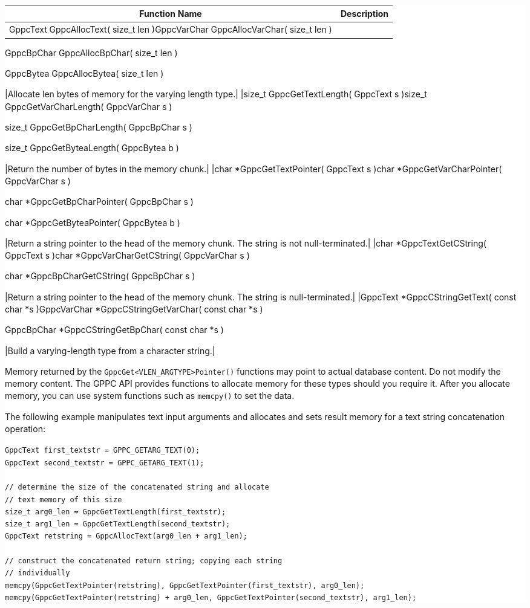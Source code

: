 |Function Name|Description|
|-------------|-----------|
|GppcText GppcAllocText\( size\_t len \)GppcVarChar GppcAllocVarChar\( size\_t len \)

GppcBpChar GppcAllocBpChar\( size\_t len \)

GppcBytea GppcAllocBytea\( size\_t len \)

|Allocate len bytes of memory for the varying length type.|
|size\_t GppcGetTextLength\( GppcText s \)size\_t GppcGetVarCharLength\( GppcVarChar s \)

size\_t GppcGetBpCharLength\( GppcBpChar s \)

size\_t GppcGetByteaLength\( GppcBytea b \)

|Return the number of bytes in the memory chunk.|
|char \*GppcGetTextPointer\( GppcText s \)char \*GppcGetVarCharPointer\( GppcVarChar s \)

char \*GppcGetBpCharPointer\( GppcBpChar s \)

char \*GppcGetByteaPointer\( GppcBytea b \)

|Return a string pointer to the head of the memory chunk. The string is not null-terminated.|
|char \*GppcTextGetCString\( GppcText s \)char \*GppcVarCharGetCString\( GppcVarChar s \)

char \*GppcBpCharGetCString\( GppcBpChar s \)

|Return a string pointer to the head of the memory chunk. The string is null-terminated.|
|GppcText \*GppcCStringGetText\( const char \*s \)GppcVarChar \*GppcCStringGetVarChar\( const char \*s \)

GppcBpChar \*GppcCStringGetBpChar\( const char \*s \)

|Build a varying-length type from a character string.|

Memory returned by the `GppcGet<VLEN_ARGTYPE>Pointer()` functions may point to actual database content. Do not modify the memory content. The GPPC API provides functions to allocate memory for these types should you require it. After you allocate memory, you can use system functions such as `memcpy()` to set the data.

The following example manipulates text input arguments and allocates and sets result memory for a text string concatenation operation:

```
GppcText first_textstr = GPPC_GETARG_TEXT(0);
GppcText second_textstr = GPPC_GETARG_TEXT(1);

// determine the size of the concatenated string and allocate
// text memory of this size
size_t arg0_len = GppcGetTextLength(first_textstr);
size_t arg1_len = GppcGetTextLength(second_textstr);
GppcText retstring = GppcAllocText(arg0_len + arg1_len);

// construct the concatenated return string; copying each string
// individually
memcpy(GppcGetTextPointer(retstring), GppcGetTextPointer(first_textstr), arg0_len);
memcpy(GppcGetTextPointer(retstring) + arg0_len, GppcGetTextPointer(second_textstr), arg1_len);

```
